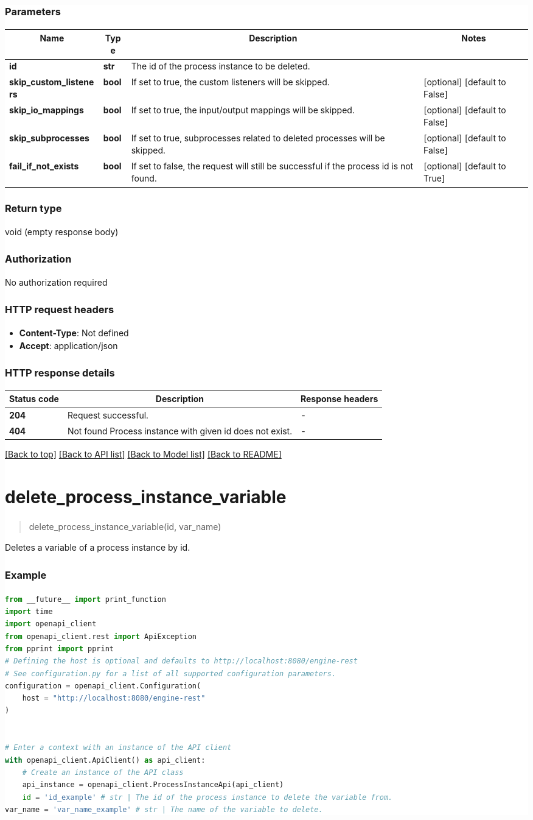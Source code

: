 ### Parameters

Name | Type | Description  | Notes
------------- | ------------- | ------------- | -------------
 **id** | **str**| The id of the process instance to be deleted. | 
 **skip_custom_listeners** | **bool**| If set to true, the custom listeners will be skipped. | [optional] [default to False]
 **skip_io_mappings** | **bool**| If set to true, the input/output mappings will be skipped. | [optional] [default to False]
 **skip_subprocesses** | **bool**| If set to true, subprocesses related to deleted processes will be skipped. | [optional] [default to False]
 **fail_if_not_exists** | **bool**| If set to false, the request will still be successful if the process id is not found. | [optional] [default to True]

### Return type

void (empty response body)

### Authorization

No authorization required

### HTTP request headers

 - **Content-Type**: Not defined
 - **Accept**: application/json

### HTTP response details
| Status code | Description | Response headers |
|-------------|-------------|------------------|
**204** | Request successful. |  -  |
**404** | Not found Process instance with given id does not exist.  |  -  |

[[Back to top]](#) [[Back to API list]](../README.md#documentation-for-api-endpoints) [[Back to Model list]](../README.md#documentation-for-models) [[Back to README]](../README.md)

# **delete_process_instance_variable**
> delete_process_instance_variable(id, var_name)



Deletes a variable of a process instance by id.

### Example

```python
from __future__ import print_function
import time
import openapi_client
from openapi_client.rest import ApiException
from pprint import pprint
# Defining the host is optional and defaults to http://localhost:8080/engine-rest
# See configuration.py for a list of all supported configuration parameters.
configuration = openapi_client.Configuration(
    host = "http://localhost:8080/engine-rest"
)


# Enter a context with an instance of the API client
with openapi_client.ApiClient() as api_client:
    # Create an instance of the API class
    api_instance = openapi_client.ProcessInstanceApi(api_client)
    id = 'id_example' # str | The id of the process instance to delete the variable from.
var_name = 'var_name_example' # str | The name of the variable to delete.

```